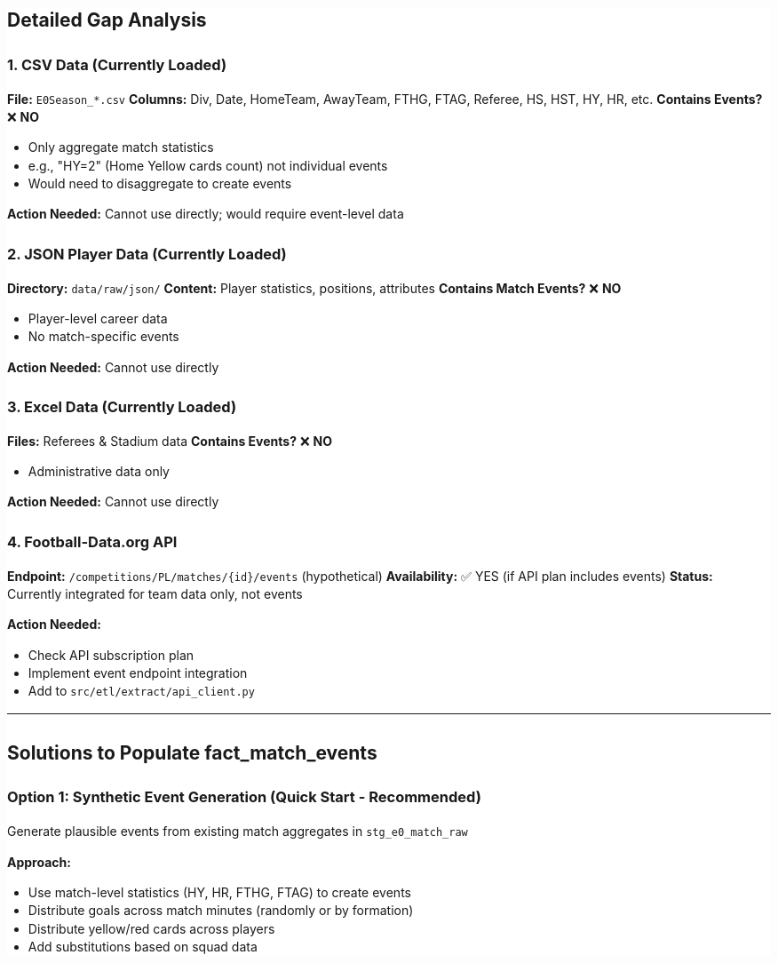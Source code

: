 
## Detailed Gap Analysis

### 1. CSV Data (Currently Loaded)
**File:** `E0Season_*.csv`
**Columns:** Div, Date, HomeTeam, AwayTeam, FTHG, FTAG, Referee, HS, HST, HY, HR, etc.
**Contains Events?** ❌ **NO**
- Only aggregate match statistics
- e.g., "HY=2" (Home Yellow cards count) not individual events
- Would need to disaggregate to create events

**Action Needed:** Cannot use directly; would require event-level data

### 2. JSON Player Data (Currently Loaded)
**Directory:** `data/raw/json/`
**Content:** Player statistics, positions, attributes
**Contains Match Events?** ❌ **NO**
- Player-level career data
- No match-specific events

**Action Needed:** Cannot use directly

### 3. Excel Data (Currently Loaded)
**Files:** Referees & Stadium data
**Contains Events?** ❌ **NO**
- Administrative data only

**Action Needed:** Cannot use directly

### 4. Football-Data.org API
**Endpoint:** `/competitions/PL/matches/{id}/events` (hypothetical)
**Availability:** ✅ YES (if API plan includes events)
**Status:** Currently integrated for team data only, not events

**Action Needed:** 
- Check API subscription plan
- Implement event endpoint integration
- Add to `src/etl/extract/api_client.py`

---

## Solutions to Populate fact_match_events

### Option 1: Synthetic Event Generation (Quick Start - Recommended)
Generate plausible events from existing match aggregates in `stg_e0_match_raw`

**Approach:**
- Use match-level statistics (HY, HR, FTHG, FTAG) to create events
- Distribute goals across match minutes (randomly or by formation)
- Distribute yellow/red cards across players
- Add substitutions based on squad data
